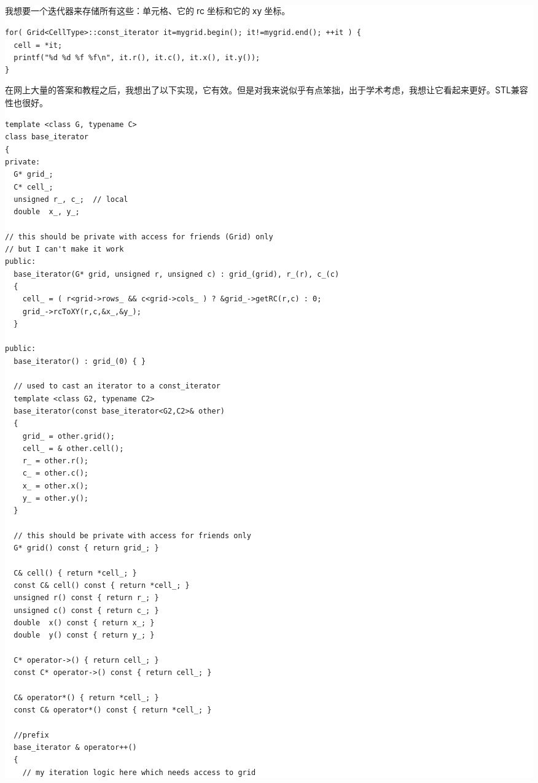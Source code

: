 我想要一个迭代器来存储所有这些：单元格、它的 rc 坐标和它的 xy 坐标。

```
for( Grid<CellType>::const_iterator it=mygrid.begin(); it!=mygrid.end(); ++it ) {
  cell = *it;
  printf("%d %d %f %f\n", it.r(), it.c(), it.x(), it.y());
} 
```

在网上大量的答案和教程之后，我想出了以下实现，它有效。但是对我来说似乎有点笨拙，出于学术考虑，我想让它看起来更好。STL兼容性也很好。

```
template <class G, typename C>
class base_iterator
{
private:
  G* grid_;
  C* cell_;
  unsigned r_, c_;  // local
  double  x_, y_;

// this should be private with access for friends (Grid) only
// but I can't make it work
public:
  base_iterator(G* grid, unsigned r, unsigned c) : grid_(grid), r_(r), c_(c)
  {
    cell_ = ( r<grid->rows_ && c<grid->cols_ ) ? &grid_->getRC(r,c) : 0;
    grid_->rcToXY(r,c,&x_,&y_);
  }

public:
  base_iterator() : grid_(0) { }

  // used to cast an iterator to a const_iterator
  template <class G2, typename C2>
  base_iterator(const base_iterator<G2,C2>& other)
  {
    grid_ = other.grid();
    cell_ = & other.cell();
    r_ = other.r();
    c_ = other.c();
    x_ = other.x();
    y_ = other.y();
  }

  // this should be private with access for friends only
  G* grid() const { return grid_; }

  C& cell() { return *cell_; }
  const C& cell() const { return *cell_; }
  unsigned r() const { return r_; }
  unsigned c() const { return c_; }
  double  x() const { return x_; }
  double  y() const { return y_; }

  C* operator->() { return cell_; }
  const C* operator->() const { return cell_; }

  C& operator*() { return *cell_; }
  const C& operator*() const { return *cell_; }

  //prefix
  base_iterator & operator++()
  {
    // my iteration logic here which needs access to grid
```